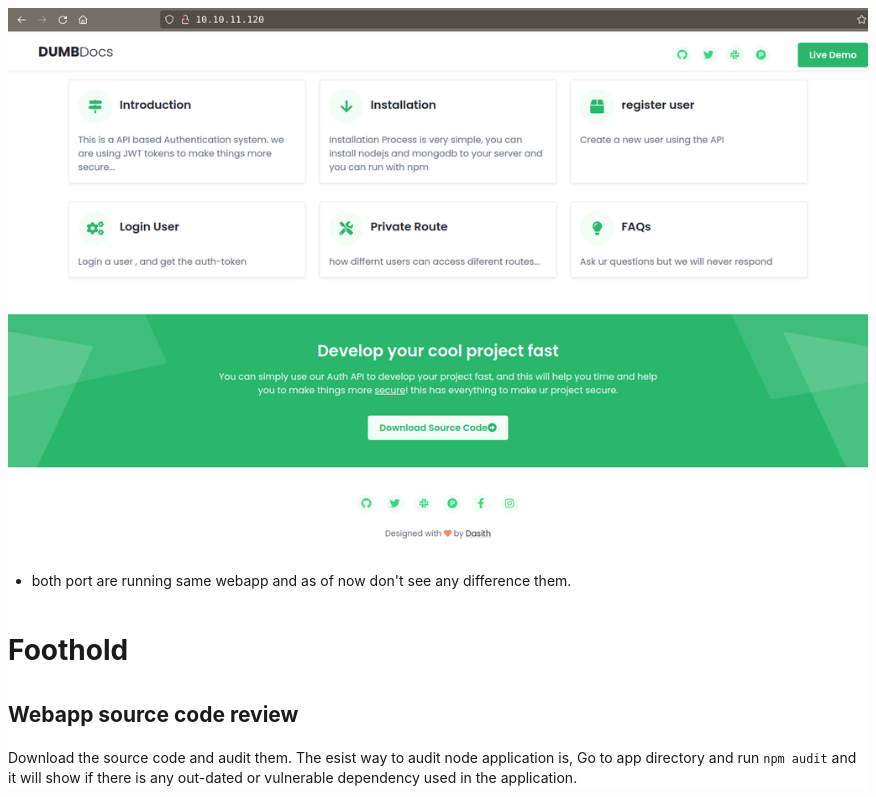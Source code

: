   ![](screenshots/dumbdocs-webapp.png)

* both port are running same webapp and as of now don't see any difference them.

# Foothold

## Webapp source code review

Download the source code and audit them. The esist way to audit node application is, Go to app directory and run `npm audit` and it will show if there is any out-dated or vulnerable dependency used in the application.
